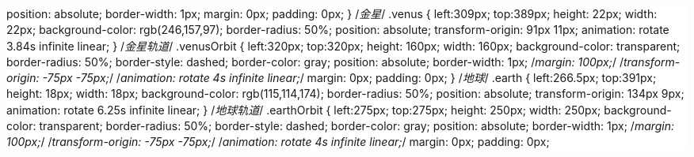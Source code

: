   position: absolute;
  border-width: 1px;
  margin: 0px;
  padding: 0px;
}
/*金星*/
.venus {
  left:309px;
  top:389px;
  height: 22px;
  width: 22px;
  background-color: rgb(246,157,97);
  border-radius: 50%;
  position: absolute;
  transform-origin: 91px 11px;
  animation: rotate 3.84s infinite linear;
}
/*金星轨道*/
.venusOrbit {
  left:320px;
  top:320px;
  height: 160px;
  width: 160px;
  background-color: transparent;
  border-radius: 50%;
  border-style: dashed;
  border-color: gray;
  position: absolute;
  border-width: 1px;
  /*margin: 100px;*/
  /*transform-origin: -75px -75px;*/
  /*animation: rotate 4s infinite linear;*/
  margin: 0px;
  padding: 0px;
}
/*地球*/
.earth {
  left:266.5px;
  top:391px;
  height: 18px;
  width: 18px;
  background-color: rgb(115,114,174);
  border-radius: 50%;
  position: absolute;
  transform-origin: 134px 9px;
  animation: rotate 6.25s infinite linear;
}
/*地球轨道*/
.earthOrbit {
  left:275px;
  top:275px;
  height: 250px;
  width: 250px;
  background-color: transparent;
  border-radius: 50%;
  border-style: dashed;
  border-color: gray;
  position: absolute;
  border-width: 1px;
  /*margin: 100px;*/
  /*transform-origin: -75px -75px;*/
  /*animation: rotate 4s infinite linear;*/
  margin: 0px;
  padding: 0px;
